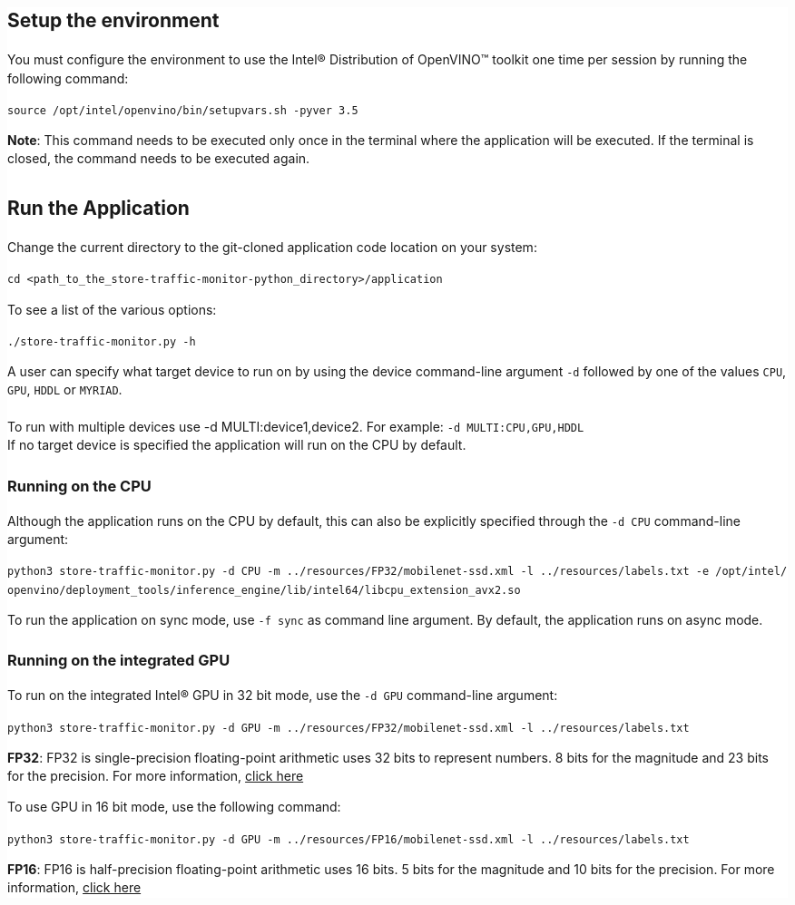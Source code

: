 ## Setup the environment
You must configure the environment to use the Intel® Distribution of OpenVINO™ toolkit one time per session by running the following command:

    source /opt/intel/openvino/bin/setupvars.sh -pyver 3.5
    
__Note__: This command needs to be executed only once in the terminal where the application will be executed. If the terminal is closed, the command needs to be executed again.
    
## Run the Application

Change the current directory to the git-cloned application code location on your system:

    cd <path_to_the_store-traffic-monitor-python_directory>/application

To see a list of the various options:

    ./store-traffic-monitor.py -h

A user can specify what target device to run on by using the device command-line argument `-d` followed by one of the values `CPU`, `GPU`, `HDDL` or `MYRIAD`.<br>   
To run with multiple devices use -d MULTI:device1,device2. For example: `-d MULTI:CPU,GPU,HDDL`<br>
If no target device is specified the application will run on the CPU by default.

### Running on the CPU
Although the application runs on the CPU by default, this can also be explicitly specified through the `-d CPU` command-line argument:
```
python3 store-traffic-monitor.py -d CPU -m ../resources/FP32/mobilenet-ssd.xml -l ../resources/labels.txt -e /opt/intel/openvino/deployment_tools/inference_engine/lib/intel64/libcpu_extension_avx2.so
```
To run the application on sync mode, use `-f sync` as command line argument. By default, the application runs on async mode.

### Running on the integrated GPU
To run on the integrated Intel® GPU in 32 bit mode, use the `-d GPU` command-line argument:

```
python3 store-traffic-monitor.py -d GPU -m ../resources/FP32/mobilenet-ssd.xml -l ../resources/labels.txt
```
   **FP32**: FP32 is single-precision floating-point arithmetic uses 32 bits to represent numbers. 8 bits for the magnitude and 23 bits for the precision. For more information, [click here](https://en.wikipedia.org/wiki/Single-precision_floating-point_format)<br>
    
To use GPU in 16 bit mode, use the following command:

```
python3 store-traffic-monitor.py -d GPU -m ../resources/FP16/mobilenet-ssd.xml -l ../resources/labels.txt
```
   **FP16**: FP16 is half-precision floating-point arithmetic uses 16 bits. 5 bits for the magnitude and 10 bits for the precision. For more information, [click here](https://en.wikipedia.org/wiki/Half-precision_floating-point_format)
